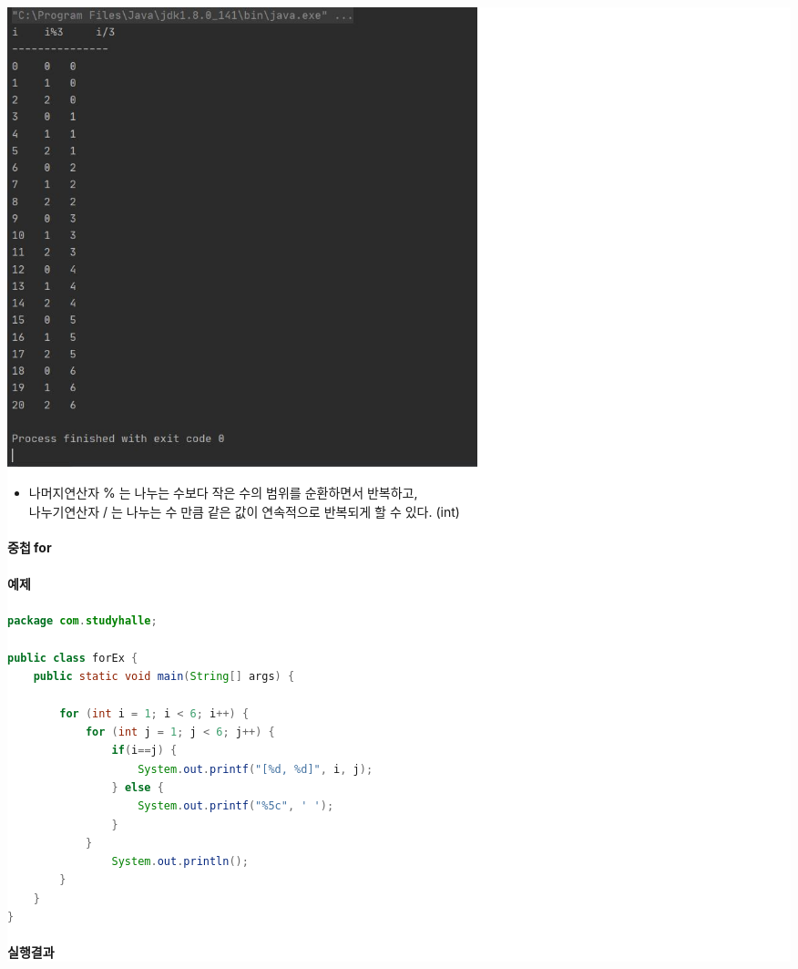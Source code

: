 <img src="4_3.JPG" width=60%>  

- 나머지연산자 % 는 나누는 수보다 작은 수의 범위를 순환하면서 반복하고,  
  나누기연산자 / 는 나누는 수 만큼 같은 값이 연속적으로 반복되게 할 수 있다. (int) 
  

#### 중첩 for  

#### 예제  
```java
package com.studyhalle;

public class forEx {
    public static void main(String[] args) {

        for (int i = 1; i < 6; i++) {
            for (int j = 1; j < 6; j++) {
                if(i==j) {
                    System.out.printf("[%d, %d]", i, j);
                } else {
                    System.out.printf("%5c", ' ');
                }
            }
                System.out.println();
        }
    }
}
```
#### 실행결과  